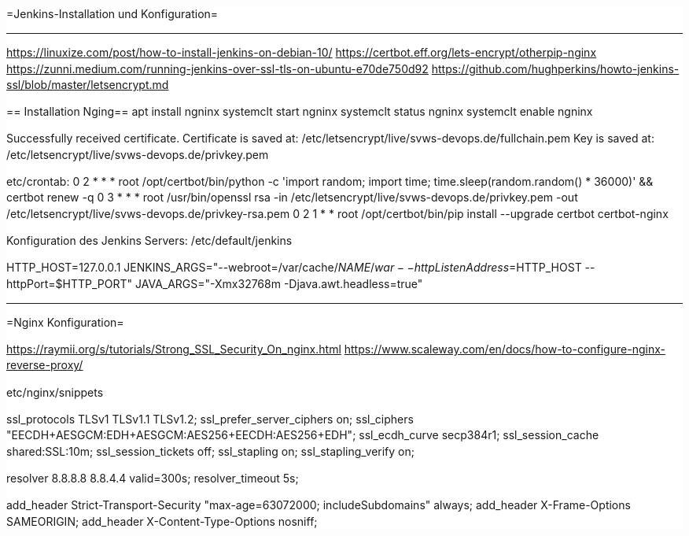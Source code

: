 =Jenkins-Installation und Konfiguration=

--------------------------------------------------


https://linuxize.com/post/how-to-install-jenkins-on-debian-10/
https://certbot.eff.org/lets-encrypt/otherpip-nginx
https://zunni.medium.com/running-jenkins-over-ssl-tls-on-ubuntu-e70de750d92
https://github.com/hughperkins/howto-jenkins-ssl/blob/master/letsencrypt.md

== Installation Nging==
apt install ngninx
systemclt start ngninx
systemclt status ngninx
systemclt enable ngninx



Successfully received certificate.
Certificate is saved at: /etc/letsencrypt/live/svws-devops.de/fullchain.pem
Key is saved at:         /etc/letsencrypt/live/svws-devops.de/privkey.pem

etc/crontab:
0 2 * * * root /opt/certbot/bin/python -c 'import random; import time; time.sleep(random.random() * 36000)' && certbot renew -q
0 3 * * * root /usr/bin/openssl rsa -in /etc/letsencrypt/live/svws-devops.de/privkey.pem -out /etc/letsencrypt/live/svws-devops.de/privkey-rsa.pem
0 2 1 * * root /opt/certbot/bin/pip install --upgrade certbot certbot-nginx

Konfiguration des Jenkins Servers:
/etc/default/jenkins

HTTP_HOST=127.0.0.1
JENKINS_ARGS="--webroot=/var/cache/$NAME/war --httpListenAddress=$HTTP_HOST --httpPort=$HTTP_PORT"
JAVA_ARGS="-Xmx32768m -Djava.awt.headless=true"

------------------------------------------------

=Nginx Konfiguration=

https://raymii.org/s/tutorials/Strong_SSL_Security_On_nginx.html
https://www.scaleway.com/en/docs/how-to-configure-nginx-reverse-proxy/

etc/nginx/snippets

ssl_protocols TLSv1 TLSv1.1 TLSv1.2;
ssl_prefer_server_ciphers on;
ssl_ciphers "EECDH+AESGCM:EDH+AESGCM:AES256+EECDH:AES256+EDH";
ssl_ecdh_curve secp384r1;
ssl_session_cache shared:SSL:10m;
ssl_session_tickets off;
ssl_stapling on;
ssl_stapling_verify on;

resolver 8.8.8.8 8.8.4.4 valid=300s;
resolver_timeout 5s;

add_header Strict-Transport-Security "max-age=63072000; includeSubdomains" always;
add_header X-Frame-Options SAMEORIGIN;
add_header X-Content-Type-Options nosniff;
